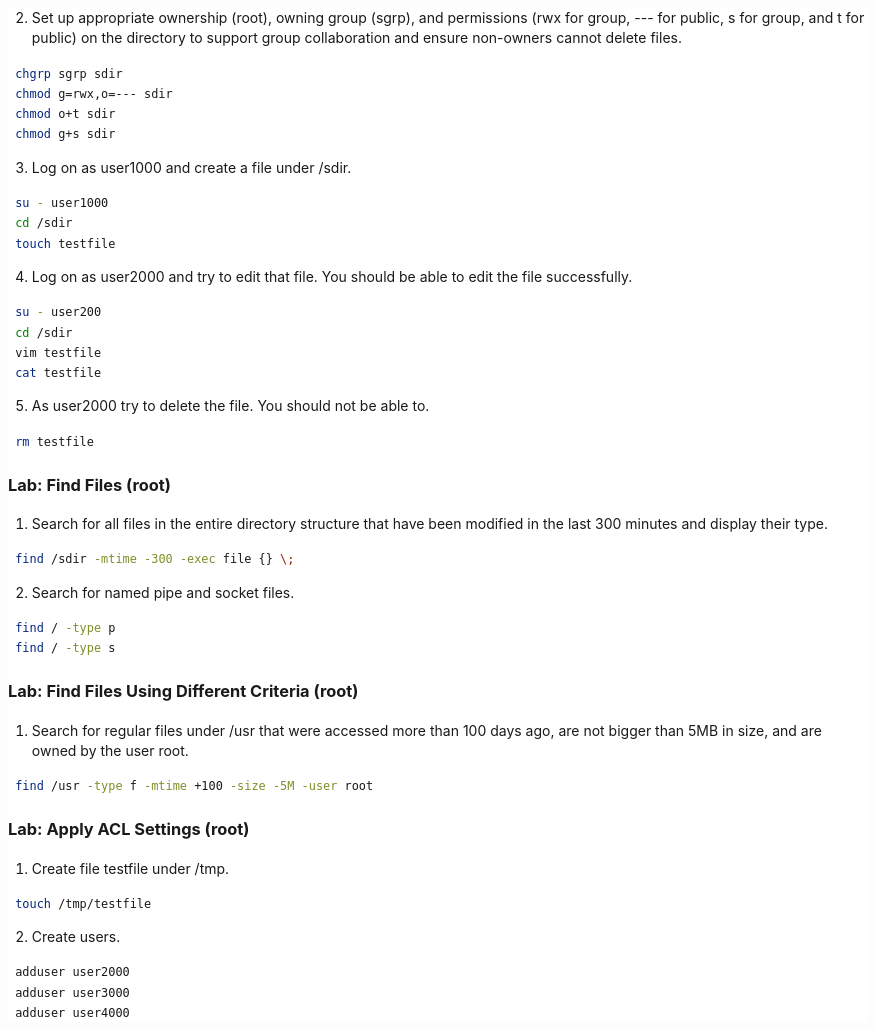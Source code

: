 2. Set up appropriate ownership (root), owning group (sgrp), and permissions (rwx for group, --- for public, s for group, and t for public) on the directory to support group collaboration and ensure non-owners cannot delete files. 
```bash
 chgrp sgrp sdir
 chmod g=rwx,o=--- sdir
 chmod o+t sdir
 chmod g+s sdir
```

3. Log on as user1000 and create a file under /sdir. 
```bash
 su - user1000
 cd /sdir
 touch testfile
```

4. Log on as user2000 and try to edit that file. You should be able to edit the file successfully. 
```bash
 su - user200
 cd /sdir
 vim testfile
 cat testfile
```

5. As user2000 try to delete the file. You should not be able to. 
```bash
 rm testfile
```
### Lab: Find Files (root)
1. Search for all files in the entire directory structure that have been modified in the last 300 minutes and display their type. 
```bash
 find /sdir -mtime -300 -exec file {} \;
```
2. Search for named pipe and socket files. 
```bash
 find / -type p
 find / -type s
```
### Lab: Find Files Using Different Criteria (root)
1. Search for regular files under /usr that were accessed more than 100 days ago, are not bigger than 5MB in size, and are owned by the user root. 
```bash
 find /usr -type f -mtime +100 -size -5M -user root
```
### Lab: Apply ACL Settings (root)
1. Create file testfile under /tmp. 
```bash
 touch /tmp/testfile
```
2. Create users.
 ```bash
  adduser user2000
  adduser user3000
  adduser user4000
 ```
 